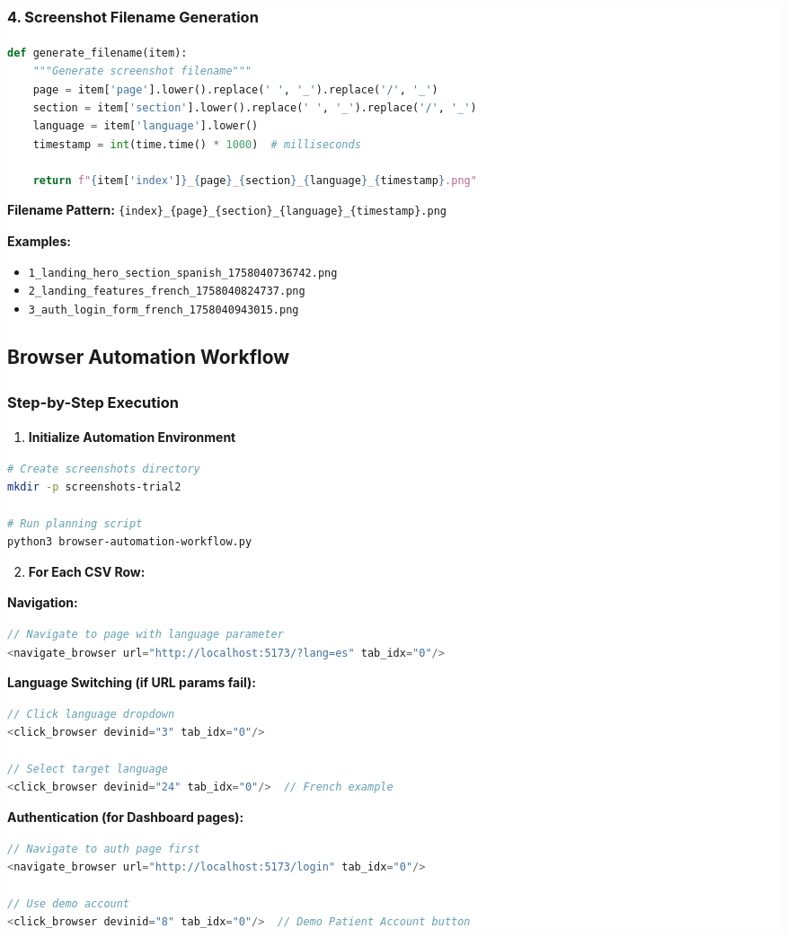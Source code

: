 ### 4. Screenshot Filename Generation

```python
def generate_filename(item):
    """Generate screenshot filename"""
    page = item['page'].lower().replace(' ', '_').replace('/', '_')
    section = item['section'].lower().replace(' ', '_').replace('/', '_')
    language = item['language'].lower()
    timestamp = int(time.time() * 1000)  # milliseconds
    
    return f"{item['index']}_{page}_{section}_{language}_{timestamp}.png"
```

**Filename Pattern:**
`{index}_{page}_{section}_{language}_{timestamp}.png`

**Examples:**
- `1_landing_hero_section_spanish_1758040736742.png`
- `2_landing_features_french_1758040824737.png`
- `3_auth_login_form_french_1758040943015.png`

## Browser Automation Workflow

### Step-by-Step Execution

1. **Initialize Automation Environment**
```bash
# Create screenshots directory
mkdir -p screenshots-trial2

# Run planning script
python3 browser-automation-workflow.py
```

2. **For Each CSV Row:**

**Navigation:**
```javascript
// Navigate to page with language parameter
<navigate_browser url="http://localhost:5173/?lang=es" tab_idx="0"/>
```

**Language Switching (if URL params fail):**
```javascript
// Click language dropdown
<click_browser devinid="3" tab_idx="0"/>

// Select target language
<click_browser devinid="24" tab_idx="0"/>  // French example
```

**Authentication (for Dashboard pages):**
```javascript
// Navigate to auth page first
<navigate_browser url="http://localhost:5173/login" tab_idx="0"/>

// Use demo account
<click_browser devinid="8" tab_idx="0"/>  // Demo Patient Account button
```
